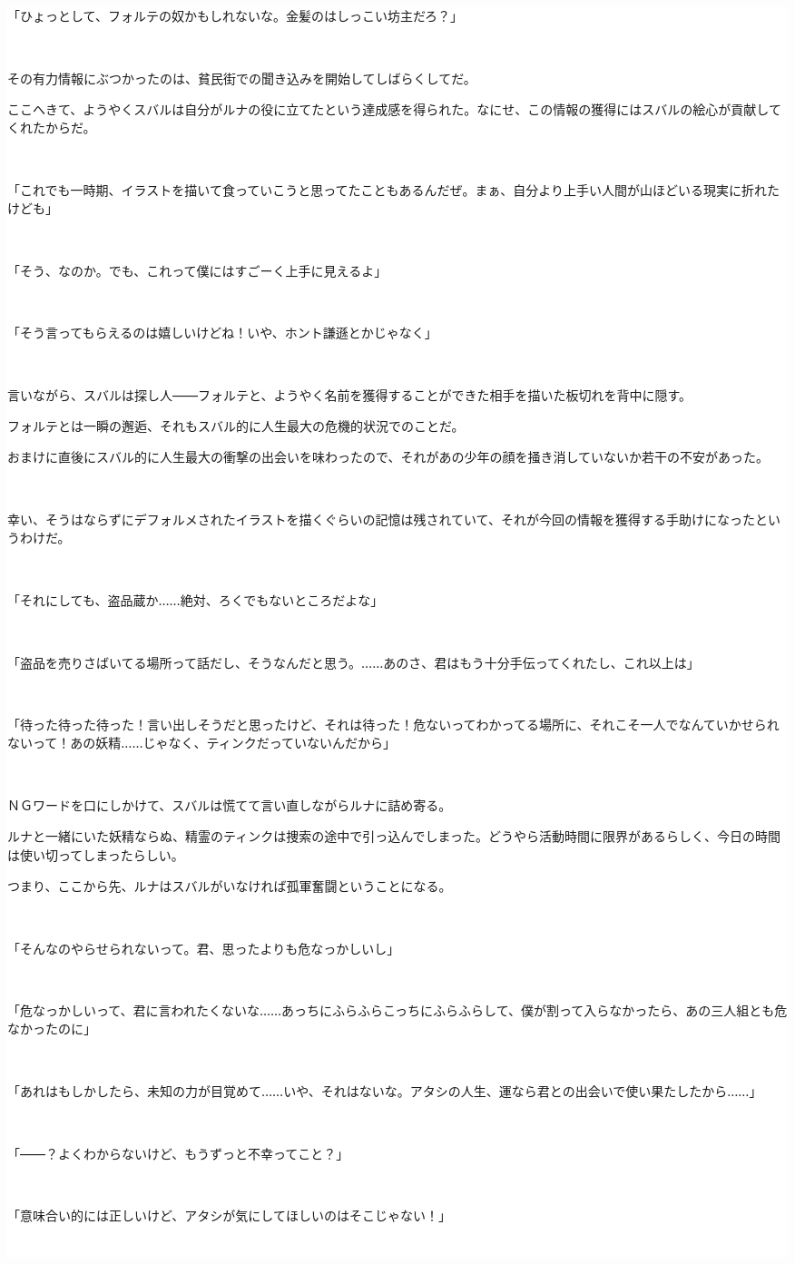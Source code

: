 
「ひょっとして、フォルテの奴かもしれないな。金髪のはしっこい坊主だろ？」

　

その有力情報にぶつかったのは、貧民街での聞き込みを開始してしばらくしてだ。

ここへきて、ようやくスバルは自分がルナの役に立てたという達成感を得られた。なにせ、この情報の獲得にはスバルの絵心が貢献してくれたからだ。

　

「これでも一時期、イラストを描いて食っていこうと思ってたこともあるんだぜ。まぁ、自分より上手い人間が山ほどいる現実に折れたけども」

　

「そう、なのか。でも、これって僕にはすごーく上手に見えるよ」

　

「そう言ってもらえるのは嬉しいけどね！いや、ホント謙遜とかじゃなく」

　

言いながら、スバルは探し人――フォルテと、ようやく名前を獲得することができた相手を描いた板切れを背中に隠す。

フォルテとは一瞬の邂逅、それもスバル的に人生最大の危機的状況でのことだ。

おまけに直後にスバル的に人生最大の衝撃の出会いを味わったので、それがあの少年の顔を掻き消していないか若干の不安があった。

　

幸い、そうはならずにデフォルメされたイラストを描くぐらいの記憶は残されていて、それが今回の情報を獲得する手助けになったというわけだ。

　

「それにしても、盗品蔵か……絶対、ろくでもないところだよな」

　

「盗品を売りさばいてる場所って話だし、そうなんだと思う。……あのさ、君はもう十分手伝ってくれたし、これ以上は」

　

「待った待った待った！言い出しそうだと思ったけど、それは待った！危ないってわかってる場所に、それこそ一人でなんていかせられないって！あの妖精……じゃなく、ティンクだっていないんだから」

　

ＮＧワードを口にしかけて、スバルは慌てて言い直しながらルナに詰め寄る。

ルナと一緒にいた妖精ならぬ、精霊のティンクは捜索の途中で引っ込んでしまった。どうやら活動時間に限界があるらしく、今日の時間は使い切ってしまったらしい。

つまり、ここから先、ルナはスバルがいなければ孤軍奮闘ということになる。

　

「そんなのやらせられないって。君、思ったよりも危なっかしいし」

　

「危なっかしいって、君に言われたくないな……あっちにふらふらこっちにふらふらして、僕が割って入らなかったら、あの三人組とも危なかったのに」

　

「あれはもしかしたら、未知の力が目覚めて……いや、それはないな。アタシの人生、運なら君との出会いで使い果たしたから……」

　

「――？よくわからないけど、もうずっと不幸ってこと？」

　

「意味合い的には正しいけど、アタシが気にしてほしいのはそこじゃない！」

　
